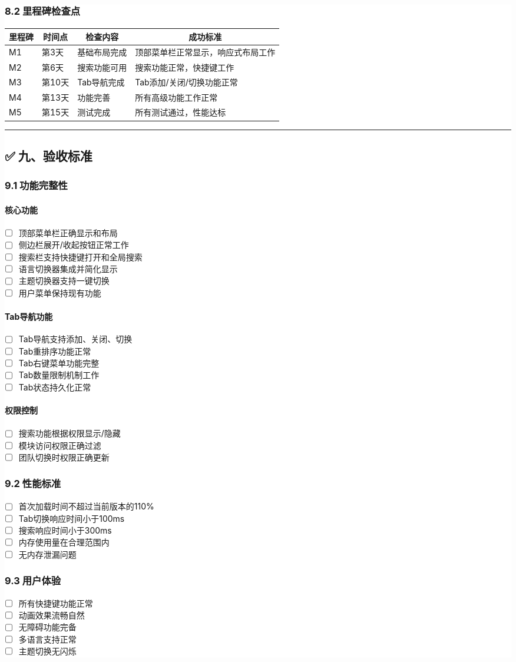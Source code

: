 ### 8.2 里程碑检查点

| 里程碑 | 时间点 | 检查内容 | 成功标准 |
|--------|--------|----------|----------|
| M1 | 第3天 | 基础布局完成 | 顶部菜单栏正常显示，响应式布局工作 |
| M2 | 第6天 | 搜索功能可用 | 搜索功能正常，快捷键工作 |
| M3 | 第10天 | Tab导航完成 | Tab添加/关闭/切换功能正常 |
| M4 | 第13天 | 功能完善 | 所有高级功能工作正常 |
| M5 | 第15天 | 测试完成 | 所有测试通过，性能达标 |

---

## ✅ 九、验收标准

### 9.1 功能完整性

#### 核心功能
- [ ] 顶部菜单栏正确显示和布局
- [ ] 侧边栏展开/收起按钮正常工作
- [ ] 搜索栏支持快捷键打开和全局搜索
- [ ] 语言切换器集成并简化显示
- [ ] 主题切换器支持一键切换
- [ ] 用户菜单保持现有功能

#### Tab导航功能
- [ ] Tab导航支持添加、关闭、切换
- [ ] Tab重排序功能正常
- [ ] Tab右键菜单功能完整
- [ ] Tab数量限制机制工作
- [ ] Tab状态持久化正常

#### 权限控制
- [ ] 搜索功能根据权限显示/隐藏
- [ ] 模块访问权限正确过滤
- [ ] 团队切换时权限正确更新

### 9.2 性能标准

- [ ] 首次加载时间不超过当前版本的110%
- [ ] Tab切换响应时间小于100ms
- [ ] 搜索响应时间小于300ms
- [ ] 内存使用量在合理范围内
- [ ] 无内存泄漏问题

### 9.3 用户体验

- [ ] 所有快捷键功能正常
- [ ] 动画效果流畅自然
- [ ] 无障碍功能完备
- [ ] 多语言支持正常
- [ ] 主题切换无闪烁
